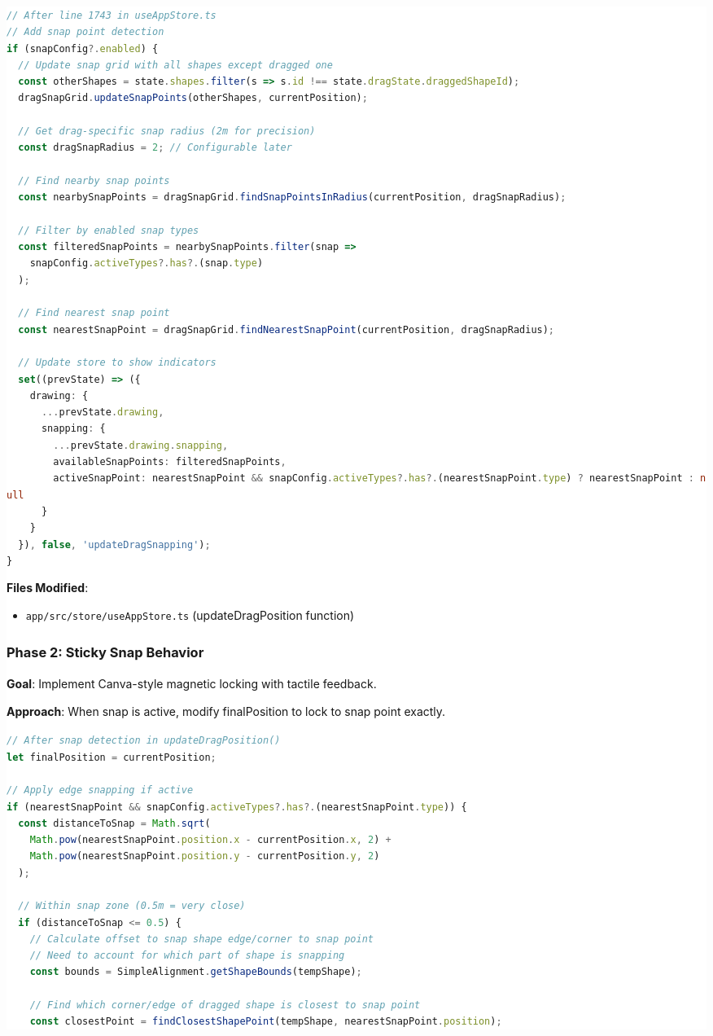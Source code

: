 ```typescript
// After line 1743 in useAppStore.ts
// Add snap point detection
if (snapConfig?.enabled) {
  // Update snap grid with all shapes except dragged one
  const otherShapes = state.shapes.filter(s => s.id !== state.dragState.draggedShapeId);
  dragSnapGrid.updateSnapPoints(otherShapes, currentPosition);

  // Get drag-specific snap radius (2m for precision)
  const dragSnapRadius = 2; // Configurable later

  // Find nearby snap points
  const nearbySnapPoints = dragSnapGrid.findSnapPointsInRadius(currentPosition, dragSnapRadius);

  // Filter by enabled snap types
  const filteredSnapPoints = nearbySnapPoints.filter(snap =>
    snapConfig.activeTypes?.has?.(snap.type)
  );

  // Find nearest snap point
  const nearestSnapPoint = dragSnapGrid.findNearestSnapPoint(currentPosition, dragSnapRadius);

  // Update store to show indicators
  set((prevState) => ({
    drawing: {
      ...prevState.drawing,
      snapping: {
        ...prevState.drawing.snapping,
        availableSnapPoints: filteredSnapPoints,
        activeSnapPoint: nearestSnapPoint && snapConfig.activeTypes?.has?.(nearestSnapPoint.type) ? nearestSnapPoint : null
      }
    }
  }), false, 'updateDragSnapping');
}
```

**Files Modified**:
- `app/src/store/useAppStore.ts` (updateDragPosition function)

### Phase 2: Sticky Snap Behavior

**Goal**: Implement Canva-style magnetic locking with tactile feedback.

**Approach**: When snap is active, modify finalPosition to lock to snap point exactly.

```typescript
// After snap detection in updateDragPosition()
let finalPosition = currentPosition;

// Apply edge snapping if active
if (nearestSnapPoint && snapConfig.activeTypes?.has?.(nearestSnapPoint.type)) {
  const distanceToSnap = Math.sqrt(
    Math.pow(nearestSnapPoint.position.x - currentPosition.x, 2) +
    Math.pow(nearestSnapPoint.position.y - currentPosition.y, 2)
  );

  // Within snap zone (0.5m = very close)
  if (distanceToSnap <= 0.5) {
    // Calculate offset to snap shape edge/corner to snap point
    // Need to account for which part of shape is snapping
    const bounds = SimpleAlignment.getShapeBounds(tempShape);

    // Find which corner/edge of dragged shape is closest to snap point
    const closestPoint = findClosestShapePoint(tempShape, nearestSnapPoint.position);

```